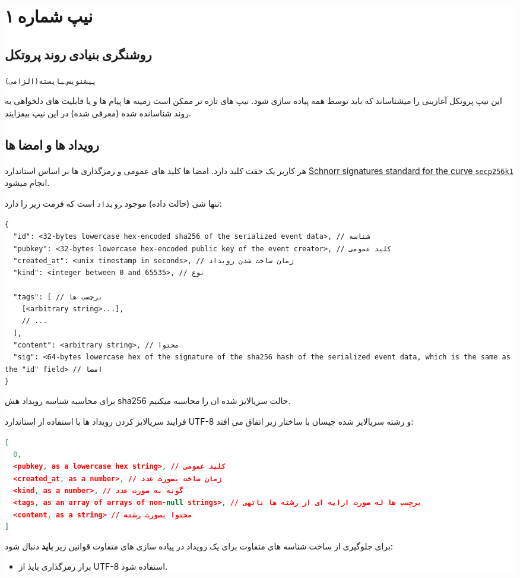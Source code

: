 # نیپ شماره ۱

## روشنگری بنیادی روند پروتکل

`پیشنویس` ‍‍‍‍`بایسته(الزامی)`

این نیپ  پروتکل آغازینی را میشناساند که باید توسط همه پیاده سازی شود. نیپ های تازه تر ممکن است زمینه ها پیام ها و یا قابلیت های دلخواهی به روند شناسانده شده (معرفی شده) در این نیپ بیفزایند.

## رویداد ها و امضا ها
هر کاربر یک جفت کلید دارد. امضا ها کلید های عمومی و رمزگذاری ها بر اساس استاندارد [Schnorr signatures standard for the curve `secp256k1`](https://bips.xyz/340) انجام میشود.

تنها شی (حالت داده) موجود ‍‍`رویداد` است که فرمت زیر را دارد:

```jsonc
{
  "id": <32-bytes lowercase hex-encoded sha256 of the serialized event data>, // شناسه
  "pubkey": <32-bytes lowercase hex-encoded public key of the event creator>, // کلید عمومی
  "created_at": <unix timestamp in seconds>, // زمان ساخت شدن رویداد
  "kind": <integer between 0 and 65535>, // نوع

  "tags": [ // برچسب ها
    [<arbitrary string>...],
    // ...
  ],
  "content": <arbitrary string>, // محتوا
  "sig": <64-bytes lowercase hex of the signature of the sha256 hash of the serialized event data, which is the same as the "id" field> // امضا
}
```

برای محاسبه شناسه رویداد هش sha256 حالت سریالایز شده ان را محاسبه میکنیم. 

فرایند سریالایز کردن رویداد ها با استفاده از استاندارد UTF-8 و رشته سریالایز شده جیسان با ساختار زیر اتفاق می افتد:

```json
[
  0,
  <pubkey, as a lowercase hex string>, // کلید عمومی
  <created_at, as a number>, // زمان ساخت بصورت عدد
  <kind, as a number>, // گونه به صورت عدد
  <tags, as an array of arrays of non-null strings>, // برچسب ها له صورت ارایه ای از رشته ها ناتهی
  <content, as a string> // محتوا بصورت رشته
]
```

برای جلوگیری از ساخت شناسه های متفاوت برای یک رویداد در پیاده سازی های متفاوت قوانین زیر **باید** دنبال شود:

- برار رمزگذاری بایذ از UTF-8 استفاده شود.
